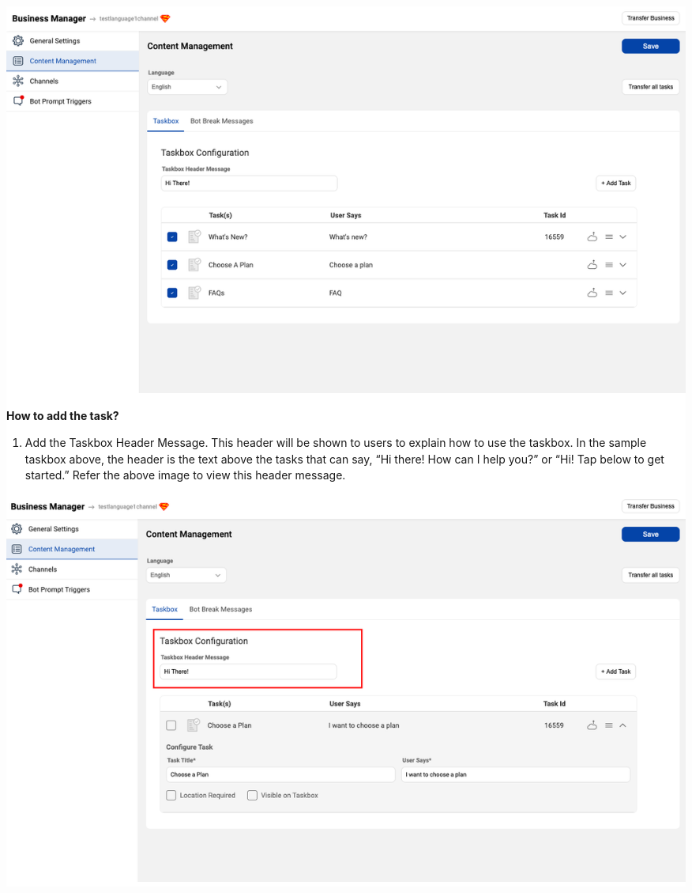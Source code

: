 ![Taskbox1](assets/Business3.png)

**How to add the task?**

1. Add the Taskbox Header Message. This header will be shown to users to explain how to use the taskbox. In the sample taskbox above, the header is the text above the tasks that can say, “Hi there! How can I help you?” or “Hi! Tap below to get started.” Refer the above image to view this header message.

![TaskBox2](assets/Business4.png)
